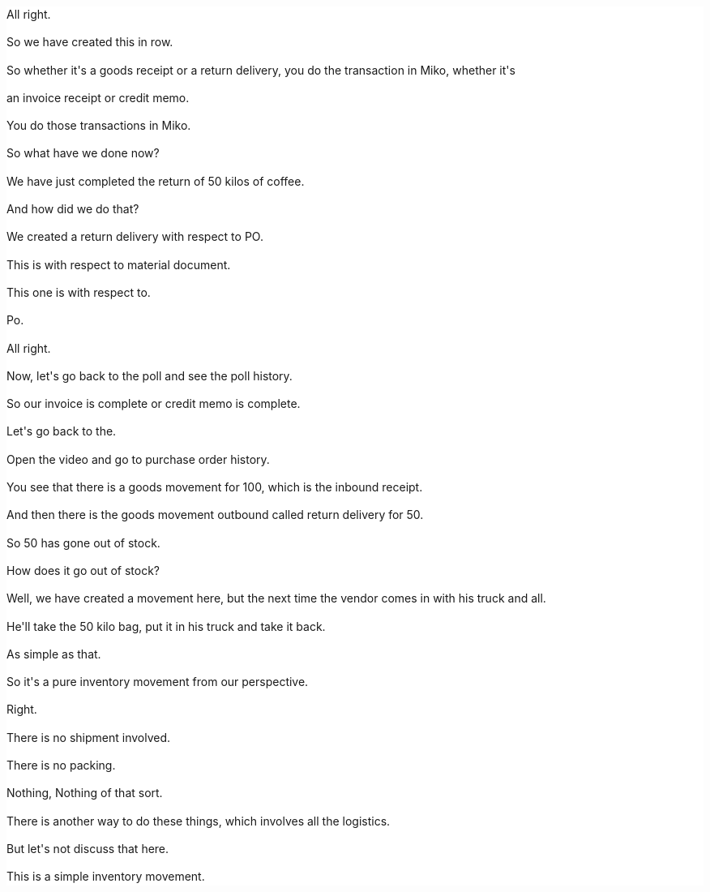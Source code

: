 All right.

So we have created this in row.

So whether it's a goods receipt or a return delivery, you do the transaction in Miko, whether it's

an invoice receipt or credit memo.

You do those transactions in Miko.

So what have we done now?

We have just completed the return of 50 kilos of coffee.

And how did we do that?

We created a return delivery with respect to PO.

This is with respect to material document.

This one is with respect to.

Po.

All right.

Now, let's go back to the poll and see the poll history.

So our invoice is complete or credit memo is complete.

Let's go back to the.

Open the video and go to purchase order history.

You see that there is a goods movement for 100, which is the inbound receipt.

And then there is the goods movement outbound called return delivery for 50.

So 50 has gone out of stock.

How does it go out of stock?

Well, we have created a movement here, but the next time the vendor comes in with his truck and all.

He'll take the 50 kilo bag, put it in his truck and take it back.

As simple as that.

So it's a pure inventory movement from our perspective.

Right.

There is no shipment involved.

There is no packing.

Nothing, Nothing of that sort.

There is another way to do these things, which involves all the logistics.

But let's not discuss that here.

This is a simple inventory movement.
